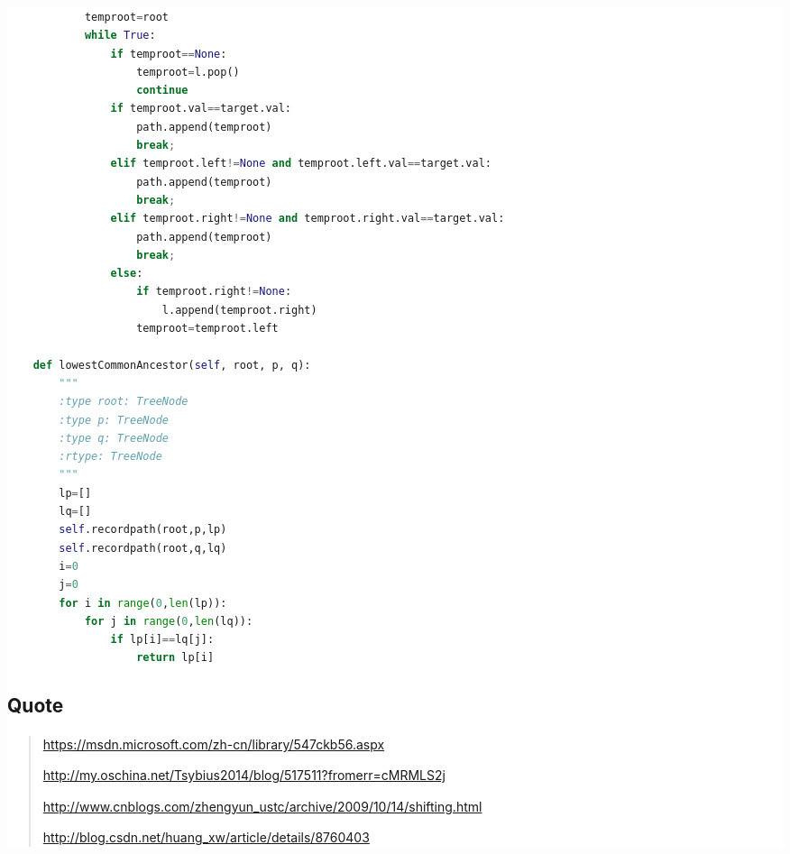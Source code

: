 ```python
            temproot=root
            while True:
                if temproot==None:
                    temproot=l.pop()
                    continue
                if temproot.val==target.val:
                    path.append(temproot)
                    break;
                elif temproot.left!=None and temproot.left.val==target.val:
                    path.append(temproot)
                    break;
                elif temproot.right!=None and temproot.right.val==target.val:
                    path.append(temproot)
                    break;
                else:
                    if temproot.right!=None:
                        l.append(temproot.right)
                    temproot=temproot.left

    def lowestCommonAncestor(self, root, p, q):
        """
        :type root: TreeNode
        :type p: TreeNode
        :type q: TreeNode
        :rtype: TreeNode
        """
        lp=[]
        lq=[]
        self.recordpath(root,p,lp)
        self.recordpath(root,q,lq)
        i=0
        j=0
        for i in range(0,len(lp)): 
            for j in range(0,len(lq)):
                if lp[i]==lq[j]:
                    return lp[i]
```
	        

## Quote

> https://msdn.microsoft.com/zh-cn/library/547ckb56.aspx
> 
> http://my.oschina.net/Tsybius2014/blog/517511?fromerr=cMRMLS2j
> 
> http://www.cnblogs.com/zhengyun_ustc/archive/2009/10/14/shifting.html
> 
> http://blog.csdn.net/huang_xw/article/details/8760403 



